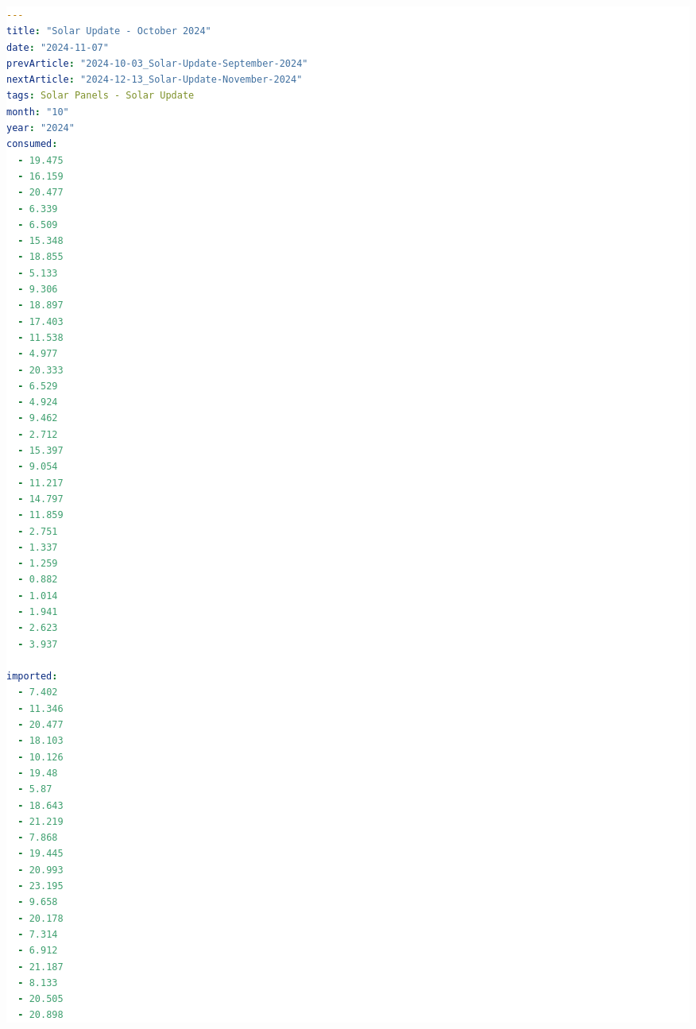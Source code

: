 ```yaml
---
title: "Solar Update - October 2024"
date: "2024-11-07"
prevArticle: "2024-10-03_Solar-Update-September-2024"
nextArticle: "2024-12-13_Solar-Update-November-2024"
tags: Solar Panels - Solar Update
month: "10"
year: "2024"
consumed:
  - 19.475
  - 16.159
  - 20.477
  - 6.339
  - 6.509
  - 15.348
  - 18.855
  - 5.133
  - 9.306
  - 18.897
  - 17.403
  - 11.538
  - 4.977
  - 20.333
  - 6.529
  - 4.924
  - 9.462
  - 2.712
  - 15.397
  - 9.054
  - 11.217
  - 14.797
  - 11.859
  - 2.751
  - 1.337
  - 1.259
  - 0.882
  - 1.014
  - 1.941
  - 2.623
  - 3.937

imported:
  - 7.402
  - 11.346
  - 20.477
  - 18.103
  - 10.126
  - 19.48
  - 5.87
  - 18.643
  - 21.219
  - 7.868
  - 19.445
  - 20.993
  - 23.195
  - 9.658
  - 20.178
  - 7.314
  - 6.912
  - 21.187
  - 8.133
  - 20.505
  - 20.898
```
